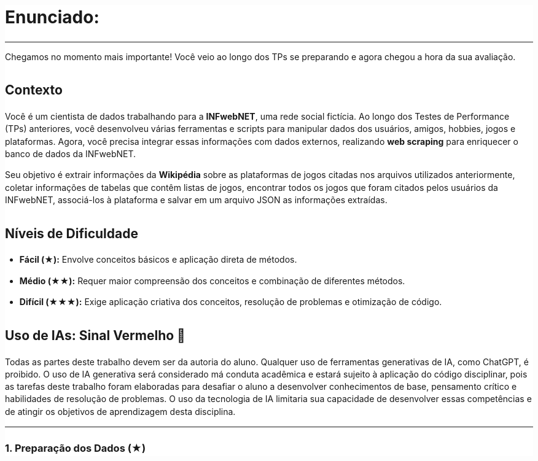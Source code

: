 # Enunciado:

---

Chegamos no momento mais importante\! Você veio ao longo dos TPs se preparando e agora chegou a hora da sua avaliação. 



## **Contexto**



Você é um cientista de dados trabalhando para a **INFwebNET**, uma rede social fictícia. Ao longo dos Testes de Performance (TPs) anteriores, você desenvolveu várias ferramentas e scripts para manipular dados dos usuários, amigos, hobbies, jogos e plataformas. Agora, você precisa integrar essas informações com dados externos, realizando **web scraping** para enriquecer o banco de dados da INFwebNET.



Seu objetivo é extrair informações da **Wikipédia** sobre as plataformas de jogos citadas nos arquivos utilizados anteriormente, coletar informações de tabelas que contêm listas de jogos, encontrar todos os jogos que foram citados pelos usuários da INFwebNET, associá-los à plataforma e salvar em um arquivo JSON as informações extraídas.



## **Níveis de Dificuldade**



* **Fácil (★):** Envolve conceitos básicos e aplicação direta de métodos.  

* **Médio (★★):** Requer maior compreensão dos conceitos e combinação de diferentes métodos.  

* **Difícil (★★★):** Exige aplicação criativa dos conceitos, resolução de problemas e otimização de código.



## **Uso de IAs: Sinal Vermelho 🔴**



Todas as partes deste trabalho devem ser da autoria do aluno. Qualquer uso de ferramentas generativas de IA, como ChatGPT, é proibido. O uso de IA generativa será considerado má conduta acadêmica e estará sujeito à aplicação do código disciplinar, pois as tarefas deste trabalho foram elaboradas para desafiar o aluno a desenvolver conhecimentos de base, pensamento crítico e habilidades de resolução de problemas. O uso da tecnologia de IA limitaria sua capacidade de desenvolver essas competências e de atingir os objetivos de aprendizagem desta disciplina.  

---



### **1\. Preparação dos Dados (★)**

